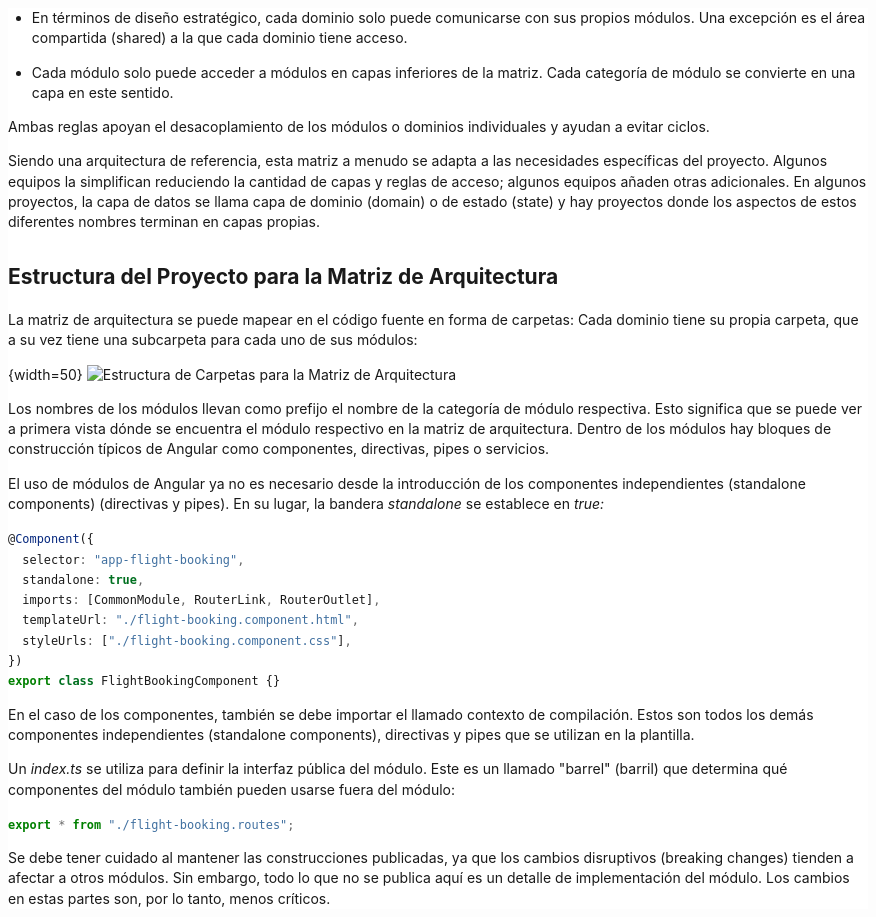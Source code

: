 - En términos de diseño estratégico, cada dominio solo puede comunicarse con sus propios módulos. Una excepción es el área compartida (shared) a la que cada dominio tiene acceso.

- Cada módulo solo puede acceder a módulos en capas inferiores de la matriz. Cada categoría de módulo se convierte en una capa en este sentido.

Ambas reglas apoyan el desacoplamiento de los módulos o dominios individuales y ayudan a evitar ciclos.

Siendo una arquitectura de referencia, esta matriz a menudo se adapta a las necesidades específicas del proyecto. Algunos equipos la simplifican reduciendo la cantidad de capas y reglas de acceso; algunos equipos añaden otras adicionales. En algunos proyectos, la capa de datos se llama capa de dominio (domain) o de estado (state) y hay proyectos donde los aspectos de estos diferentes nombres terminan en capas propias.

## Estructura del Proyecto para la Matriz de Arquitectura

La matriz de arquitectura se puede mapear en el código fuente en forma de carpetas: Cada dominio tiene su propia carpeta, que a su vez tiene una subcarpeta para cada uno de sus módulos:

{width=50}
![Estructura de Carpetas para la Matriz de Arquitectura](images/folder-structure-02.png)

Los nombres de los módulos llevan como prefijo el nombre de la categoría de módulo respectiva. Esto significa que se puede ver a primera vista dónde se encuentra el módulo respectivo en la matriz de arquitectura. Dentro de los módulos hay bloques de construcción típicos de Angular como componentes, directivas, pipes o servicios.

El uso de módulos de Angular ya no es necesario desde la introducción de los componentes independientes (standalone components) (directivas y pipes). En su lugar, la bandera _standalone_ se establece en _true:_

```typescript
@Component({
  selector: "app-flight-booking",
  standalone: true,
  imports: [CommonModule, RouterLink, RouterOutlet],
  templateUrl: "./flight-booking.component.html",
  styleUrls: ["./flight-booking.component.css"],
})
export class FlightBookingComponent {}
```

En el caso de los componentes, también se debe importar el llamado contexto de compilación. Estos son todos los demás componentes independientes (standalone components), directivas y pipes que se utilizan en la plantilla.

Un _index.ts_ se utiliza para definir la interfaz pública del módulo. Este es un llamado "barrel" (barril) que determina qué componentes del módulo también pueden usarse fuera del módulo:

```typescript
export * from "./flight-booking.routes";
```

Se debe tener cuidado al mantener las construcciones publicadas, ya que los cambios disruptivos (breaking changes) tienden a afectar a otros módulos. Sin embargo, todo lo que no se publica aquí es un detalle de implementación del módulo. Los cambios en estas partes son, por lo tanto, menos críticos.

